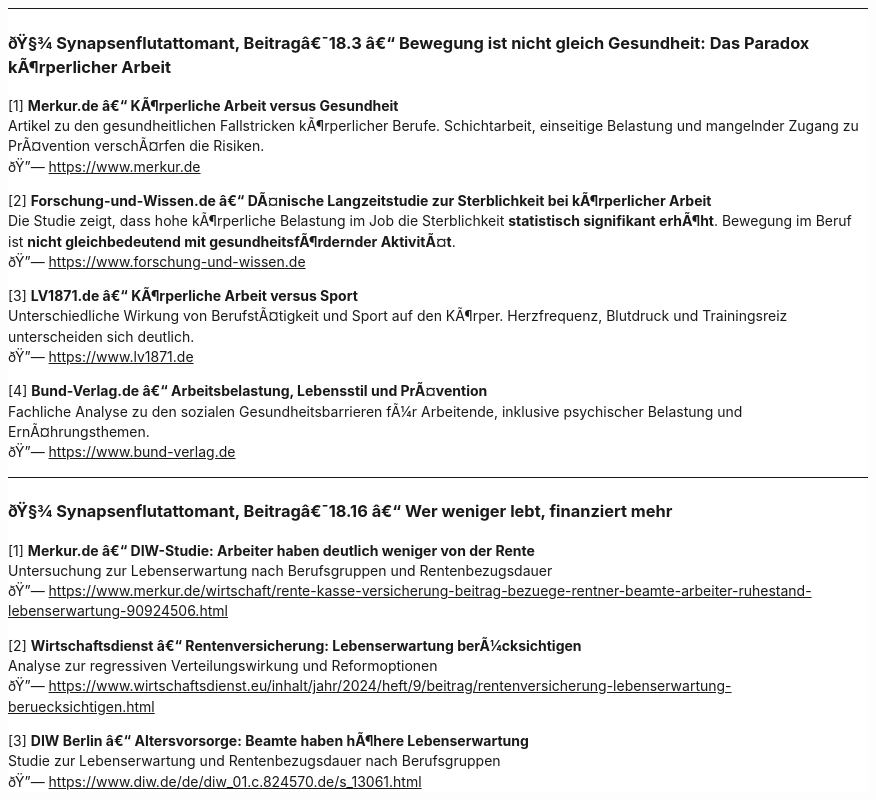 ------------------------------------------------------------------------

### ðŸ§¾ Synapsenflutattomant, Beitragâ€¯18.3 â€“ Bewegung ist nicht gleich Gesundheit: Das Paradox kÃ¶rperlicher Arbeit

\[1\] **Merkur.de â€“ KÃ¶rperliche Arbeit versus Gesundheit**  
Artikel zu den gesundheitlichen Fallstricken kÃ¶rperlicher Berufe.
Schichtarbeit, einseitige Belastung und mangelnder Zugang zu PrÃ¤vention
verschÃ¤rfen die Risiken.  
ðŸ”— <https://www.merkur.de>

\[2\] **Forschung-und-Wissen.de â€“ DÃ¤nische Langzeitstudie zur
Sterblichkeit bei kÃ¶rperlicher Arbeit**  
Die Studie zeigt, dass hohe kÃ¶rperliche Belastung im Job die
Sterblichkeit **statistisch signifikant erhÃ¶ht**. Bewegung im Beruf ist
**nicht gleichbedeutend mit gesundheitsfÃ¶rdernder AktivitÃ¤t**.  
ðŸ”— <https://www.forschung-und-wissen.de>

\[3\] **LV1871.de â€“ KÃ¶rperliche Arbeit versus Sport**  
Unterschiedliche Wirkung von BerufstÃ¤tigkeit und Sport auf den KÃ¶rper.
Herzfrequenz, Blutdruck und Trainingsreiz unterscheiden sich deutlich.  
ðŸ”— <https://www.lv1871.de>

\[4\] **Bund-Verlag.de â€“ Arbeitsbelastung, Lebensstil und PrÃ¤vention**  
Fachliche Analyse zu den sozialen Gesundheitsbarrieren fÃ¼r Arbeitende,
inklusive psychischer Belastung und ErnÃ¤hrungsthemen.  
ðŸ”— <https://www.bund-verlag.de>

------------------------------------------------------------------------

### ðŸ§¾ Synapsenflutattomant, Beitragâ€¯18.16 â€“ Wer weniger lebt, finanziert mehr

\[1\] **Merkur.de â€“ DIW-Studie: Arbeiter haben deutlich weniger von der
Rente**  
Untersuchung zur Lebenserwartung nach Berufsgruppen und
Rentenbezugsdauer  
ðŸ”—
<https://www.merkur.de/wirtschaft/rente-kasse-versicherung-beitrag-bezuege-rentner-beamte-arbeiter-ruhestand-lebenserwartung-90924506.html>

\[2\] **Wirtschaftsdienst â€“ Rentenversicherung: Lebenserwartung
berÃ¼cksichtigen**  
Analyse zur regressiven Verteilungswirkung und Reformoptionen  
ðŸ”—
<https://www.wirtschaftsdienst.eu/inhalt/jahr/2024/heft/9/beitrag/rentenversicherung-lebenserwartung-beruecksichtigen.html>

\[3\] **DIW Berlin â€“ Altersvorsorge: Beamte haben hÃ¶here
Lebenserwartung**  
Studie zur Lebenserwartung und Rentenbezugsdauer nach Berufsgruppen  
ðŸ”— <https://www.diw.de/de/diw_01.c.824570.de/s_13061.html>
